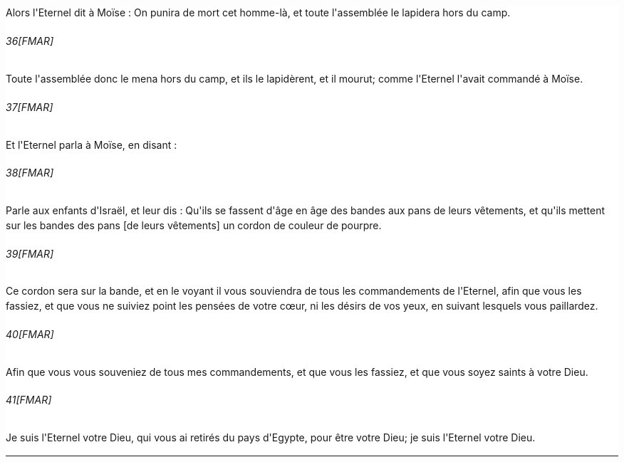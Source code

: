 Alors l'Eternel dit à Moïse : On punira de mort cet homme-là, et toute l'assemblée le lapidera hors du camp.
###### 36[FMAR]
Toute l'assemblée donc le mena hors du camp, et ils le lapidèrent, et il mourut; comme l'Eternel l'avait commandé à Moïse.
###### 37[FMAR]
Et l'Eternel parla à Moïse, en disant :
###### 38[FMAR]
Parle aux enfants d'Israël, et leur dis : Qu'ils se fassent d'âge en âge des bandes aux pans de leurs vêtements, et qu'ils mettent sur les bandes des pans [de leurs vêtements] un cordon de couleur de pourpre.
###### 39[FMAR]
Ce cordon sera sur la bande, et en le voyant il vous souviendra de tous les commandements de l'Eternel, afin que vous les fassiez, et que vous ne suiviez point les pensées de votre cœur, ni les désirs de vos yeux, en suivant lesquels vous paillardez.
###### 40[FMAR]
Afin que vous vous souveniez de tous mes commandements, et que vous les fassiez, et que vous soyez saints à votre Dieu.
###### 41[FMAR]
Je suis l'Eternel votre Dieu, qui vous ai retirés du pays d'Egypte, pour être votre Dieu; je suis l'Eternel votre Dieu.

---
